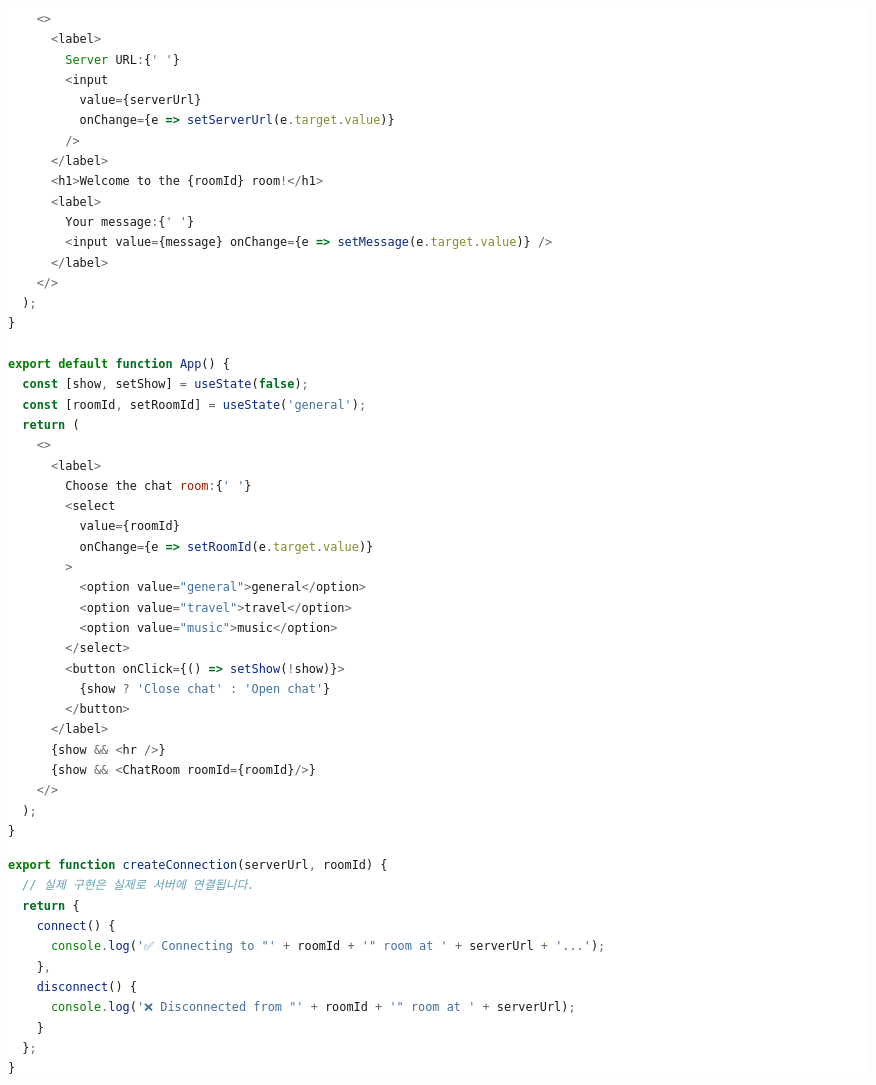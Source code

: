 ```js
    <>
      <label>
        Server URL:{' '}
        <input
          value={serverUrl}
          onChange={e => setServerUrl(e.target.value)}
        />
      </label>
      <h1>Welcome to the {roomId} room!</h1>
      <label>
        Your message:{' '}
        <input value={message} onChange={e => setMessage(e.target.value)} />
      </label>
    </>
  );
}

export default function App() {
  const [show, setShow] = useState(false);
  const [roomId, setRoomId] = useState('general');
  return (
    <>
      <label>
        Choose the chat room:{' '}
        <select
          value={roomId}
          onChange={e => setRoomId(e.target.value)}
        >
          <option value="general">general</option>
          <option value="travel">travel</option>
          <option value="music">music</option>
        </select>
        <button onClick={() => setShow(!show)}>
          {show ? 'Close chat' : 'Open chat'}
        </button>
      </label>
      {show && <hr />}
      {show && <ChatRoom roomId={roomId}/>}
    </>
  );
}
```

```js src/chat.js
export function createConnection(serverUrl, roomId) {
  // 실제 구현은 실제로 서버에 연결됩니다.
  return {
    connect() {
      console.log('✅ Connecting to "' + roomId + '" room at ' + serverUrl + '...');
    },
    disconnect() {
      console.log('❌ Disconnected from "' + roomId + '" room at ' + serverUrl);
    }
  };
}
```
